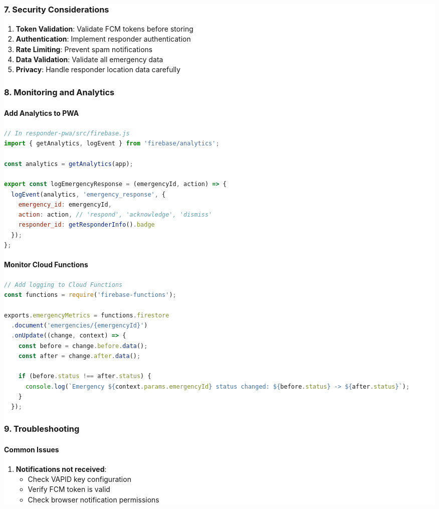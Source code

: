### 7. Security Considerations

1. **Token Validation**: Validate FCM tokens before storing
2. **Authentication**: Implement responder authentication
3. **Rate Limiting**: Prevent spam notifications
4. **Data Validation**: Validate all emergency data
5. **Privacy**: Handle responder location data carefully

### 8. Monitoring and Analytics

#### Add Analytics to PWA

```javascript
// In responder-pwa/src/firebase.js
import { getAnalytics, logEvent } from 'firebase/analytics';

const analytics = getAnalytics(app);

export const logEmergencyResponse = (emergencyId, action) => {
  logEvent(analytics, 'emergency_response', {
    emergency_id: emergencyId,
    action: action, // 'respond', 'acknowledge', 'dismiss'
    responder_id: getResponderInfo().badge
  });
};
```

#### Monitor Cloud Functions

```javascript
// Add logging to Cloud Functions
const functions = require('firebase-functions');

exports.emergencyMetrics = functions.firestore
  .document('emergencies/{emergencyId}')
  .onUpdate((change, context) => {
    const before = change.before.data();
    const after = change.after.data();

    if (before.status !== after.status) {
      console.log(`Emergency ${context.params.emergencyId} status changed: ${before.status} -> ${after.status}`);
    }
  });
```

### 9. Troubleshooting

#### Common Issues

1. **Notifications not received**:
   - Check VAPID key configuration
   - Verify FCM token is valid
   - Check browser notification permissions
